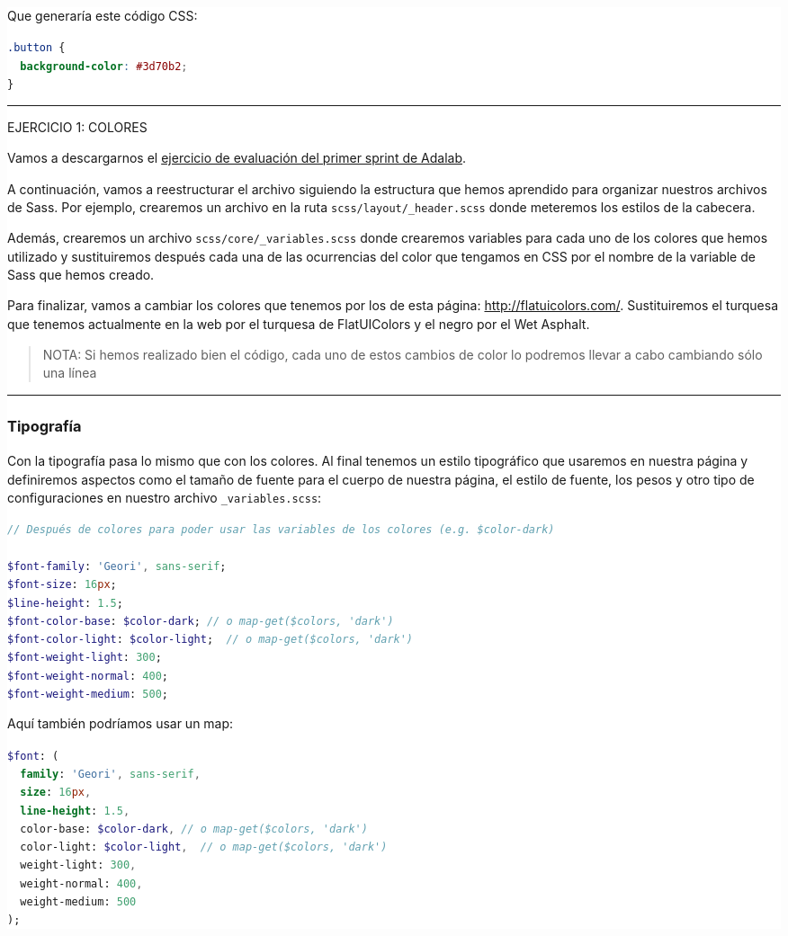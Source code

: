 Que generaría este código CSS:

```css
.button {
  background-color: #3d70b2;
}
```

* * *

EJERCICIO 1: COLORES

Vamos a descargarnos el [ejercicio de evaluación del primer sprint de Adalab](https://github.com/Adalab/clarke-s1-evaluacion).

A continuación, vamos a reestructurar el archivo siguiendo la estructura que hemos aprendido para organizar nuestros archivos de Sass. Por ejemplo, crearemos un archivo en la ruta `scss/layout/_header.scss` donde meteremos los estilos de la cabecera.

Además, crearemos un archivo `scss/core/_variables.scss` donde crearemos variables para cada uno de los colores que hemos utilizado y sustituiremos después cada una de las ocurrencias del color que tengamos en CSS por el nombre de la variable de Sass que hemos creado.

Para finalizar, vamos a cambiar los colores que tenemos por los de esta página: http://flatuicolors.com/. Sustituiremos el turquesa que tenemos actualmente en la web por el turquesa de FlatUIColors y el negro por el Wet Asphalt.

>NOTA: Si hemos realizado bien el código, cada uno de estos cambios de color lo podremos llevar a cabo cambiando sólo una línea

* * *


### Tipografía

Con la tipografía pasa lo mismo que con los colores. Al final tenemos un estilo tipográfico que usaremos en nuestra página y definiremos aspectos como el tamaño de fuente para el cuerpo de nuestra página, el estilo de fuente, los pesos y otro tipo de configuraciones en nuestro archivo `_variables.scss`:

```sass
// Después de colores para poder usar las variables de los colores (e.g. $color-dark)

$font-family: 'Geori', sans-serif;
$font-size: 16px;
$line-height: 1.5;
$font-color-base: $color-dark; // o map-get($colors, 'dark')
$font-color-light: $color-light;  // o map-get($colors, 'dark')
$font-weight-light: 300;
$font-weight-normal: 400;
$font-weight-medium: 500;
```

Aquí también podríamos usar un map:

```sass
$font: (
  family: 'Geori', sans-serif,
  size: 16px,
  line-height: 1.5,
  color-base: $color-dark, // o map-get($colors, 'dark')
  color-light: $color-light,  // o map-get($colors, 'dark')
  weight-light: 300,
  weight-normal: 400,
  weight-medium: 500
);
```
